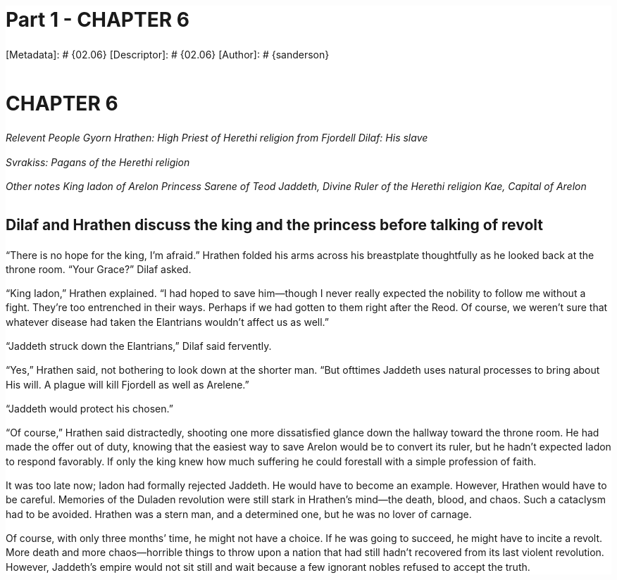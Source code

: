 # Part 1 - CHAPTER 6
[Metadata]: # {02.06}
[Descriptor]: # {02.06}
[Author]: # {sanderson}

# CHAPTER 6
_Relevent People_
_Gyorn Hrathen: High Priest of Herethi religion from Fjordell_
_Dilaf: His slave_

_Svrakiss: Pagans of the Herethi religion_

_Other notes_
_King Iadon of Arelon_
_Princess Sarene of Teod_
_Jaddeth, Divine Ruler of the Herethi religion_
_Kae, Capital of Arelon_

## Dilaf and Hrathen discuss the king and the princess before talking of revolt
“There is no hope for the king, I’m afraid.” Hrathen folded his arms across his
breastplate thoughtfully as he looked back at the throne room. “Your Grace?”
Dilaf asked.

“King Iadon,” Hrathen explained. “I had hoped to save him—though I never really
expected the nobility to follow me without a fight. They’re too entrenched in
their ways. Perhaps if we had gotten to them right after the Reod. Of course,
we weren’t sure that whatever disease had taken the Elantrians wouldn’t affect
us as well.”

“Jaddeth struck down the Elantrians,” Dilaf said fervently.

“Yes,” Hrathen said, not bothering to look down at the shorter man. “But
ofttimes Jaddeth uses natural processes to bring about His will. A plague will
kill Fjordell as well as Arelene.”

“Jaddeth would protect his chosen.”

“Of course,” Hrathen said distractedly, shooting one more dissatisfied glance
down the hallway toward the throne room. He had made the offer out of duty,
knowing that the easiest way to save Arelon would be to convert its ruler, but
he hadn’t expected Iadon to respond favorably. If only the king knew how much
suffering he could forestall with a simple profession of faith.

It was too late now; Iadon had formally rejected Jaddeth. He would have to
become an example. However, Hrathen would have to be careful. Memories of the
Duladen revolution were still stark in Hrathen’s mind—the death, blood, and
chaos. Such a cataclysm had to be avoided. Hrathen was a stern man, and a
determined one, but he was no lover of carnage.

Of course, with only three months’ time, he might not have a choice. If he was
going to succeed, he might have to incite a revolt. More death and more
chaos—horrible things to throw upon a nation that had still hadn’t recovered
from its last violent revolution. However, Jaddeth’s empire would not sit still
and wait because a few ignorant nobles refused to accept the truth.
